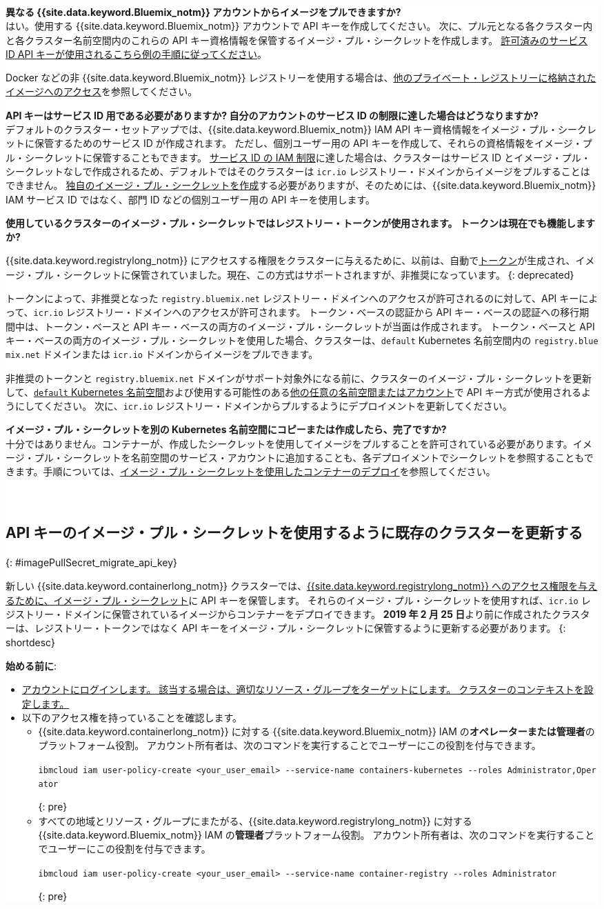 **異なる {{site.data.keyword.Bluemix_notm}} アカウントからイメージをプルできますか?**<br>
はい。使用する {{site.data.keyword.Bluemix_notm}} アカウントで API キーを作成してください。 次に、プル元となる各クラスター内と各クラスター名前空間内のこれらの API キー資格情報を保管するイメージ・プル・シークレットを作成します。 [許可済みのサービス ID API キーが使用されるこちら例の手順に従ってください](#other_registry_accounts)。

Docker などの非 {{site.data.keyword.Bluemix_notm}} レジストリーを使用する場合は、[他のプライベート・レジストリーに格納されたイメージへのアクセス](#private_images)を参照してください。

**API キーはサービス ID 用である必要がありますか? 自分のアカウントのサービス ID の制限に達した場合はどうなりますか?**<br>
デフォルトのクラスター・セットアップでは、{{site.data.keyword.Bluemix_notm}} IAM API キー資格情報をイメージ・プル・シークレットに保管するためのサービス ID が作成されます。 ただし、個別ユーザー用の API キーを作成して、それらの資格情報をイメージ・プル・シークレットに保管することもできます。 [サービス ID の IAM 制限](/docs/iam?topic=iam-iam_limits#iam_limits)に達した場合は、クラスターはサービス ID とイメージ・プル・シークレットなしで作成されるため、デフォルトではそのクラスターは `icr.io` レジストリー・ドメインからイメージをプルすることはできません。 [独自のイメージ・プル・シークレットを作成](#other_registry_accounts)する必要がありますが、そのためには、{{site.data.keyword.Bluemix_notm}} IAM サービス ID ではなく、部門 ID などの個別ユーザー用の API キーを使用します。

**使用しているクラスターのイメージ・プル・シークレットではレジストリー・トークンが使用されます。 トークンは現在でも機能しますか?**<br>

{{site.data.keyword.registrylong_notm}} にアクセスする権限をクラスターに与えるために、以前は、自動で[トークン](/docs/services/Registry?topic=registry-registry_access#registry_tokens)が生成され、イメージ・プル・シークレットに保管されていました。現在、この方式はサポートされますが、非推奨になっています。
{: deprecated}

トークンによって、非推奨となった `registry.bluemix.net` レジストリー・ドメインへのアクセスが許可されるのに対して、API キーによって、`icr.io` レジストリー・ドメインへのアクセスが許可されます。 トークン・ベースの認証から API キー・ベースの認証への移行期間中は、トークン・ベースと API キー・ベースの両方のイメージ・プル・シークレットが当面は作成されます。 トークン・ベースと API キー・ベースの両方のイメージ・プル・シークレットを使用した場合、クラスターは、`default` Kubernetes 名前空間内の `registry.bluemix.net` ドメインまたは `icr.io` ドメインからイメージをプルできます。

非推奨のトークンと `registry.bluemix.net` ドメインがサポート対象外になる前に、クラスターのイメージ・プル・シークレットを更新して、[`default` Kubernetes 名前空間](#imagePullSecret_migrate_api_key)および使用する可能性のある[他の任意の名前空間またはアカウント](#other)で API キー方式が使用されるようにしてください。 次に、`icr.io` レジストリー・ドメインからプルするようにデプロイメントを更新してください。

**イメージ・プル・シークレットを別の Kubernetes 名前空間にコピーまたは作成したら、完了ですか?**<br>
十分ではありません。コンテナーが、作成したシークレットを使用してイメージをプルすることを許可されている必要があります。イメージ・プル・シークレットを名前空間のサービス・アカウントに追加することも、各デプロイメントでシークレットを参照することもできます。手順については、[イメージ・プル・シークレットを使用したコンテナーのデプロイ](/docs/containers?topic=containers-images#use_imagePullSecret)を参照してください。

<br />


## API キーのイメージ・プル・シークレットを使用するように既存のクラスターを更新する
{: #imagePullSecret_migrate_api_key}

新しい {{site.data.keyword.containerlong_notm}} クラスターでは、[{{site.data.keyword.registrylong_notm}} へのアクセス権限を与えるために、イメージ・プル・シークレット](#cluster_registry_auth)に API キーを保管します。 それらのイメージ・プル・シークレットを使用すれば、`icr.io` レジストリー・ドメインに保管されているイメージからコンテナーをデプロイできます。 **2019 年 2 月 25 日**より前に作成されたクラスターは、レジストリー・トークンではなく API キーをイメージ・プル・シークレットに保管するように更新する必要があります。
{: shortdesc}

**始める前に**:
*   [アカウントにログインします。 該当する場合は、適切なリソース・グループをターゲットにします。 クラスターのコンテキストを設定します。](/docs/containers?topic=containers-cs_cli_install#cs_cli_configure)
*   以下のアクセス権を持っていることを確認します。
    *   {{site.data.keyword.containerlong_notm}} に対する {{site.data.keyword.Bluemix_notm}} IAM の**オペレーターまたは管理者**のプラットフォーム役割。 アカウント所有者は、次のコマンドを実行することでユーザーにこの役割を付与できます。
        ```
        ibmcloud iam user-policy-create <your_user_email> --service-name containers-kubernetes --roles Administrator,Operator
        ```
        {: pre}
    *   すべての地域とリソース・グループにまたがる、{{site.data.keyword.registrylong_notm}} に対する {{site.data.keyword.Bluemix_notm}} IAM の**管理者**プラットフォーム役割。 アカウント所有者は、次のコマンドを実行することでユーザーにこの役割を付与できます。
        ```
        ibmcloud iam user-policy-create <your_user_email> --service-name container-registry --roles Administrator
        ```
        {: pre}
